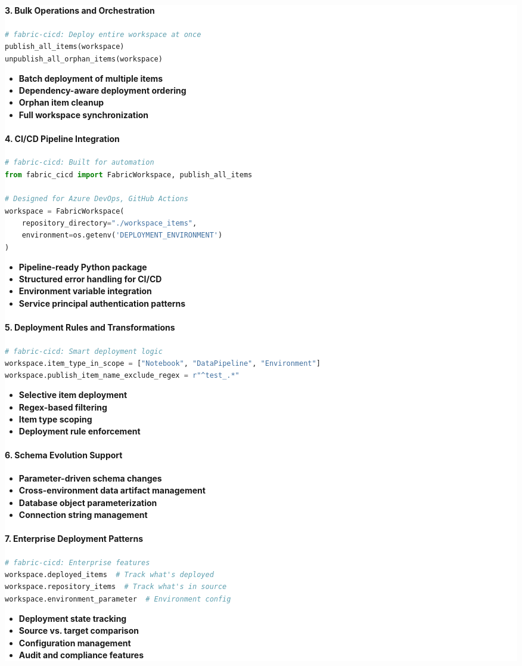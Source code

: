 #### 3. Bulk Operations and Orchestration
```python
# fabric-cicd: Deploy entire workspace at once
publish_all_items(workspace)
unpublish_all_orphan_items(workspace)
```
- **Batch deployment of multiple items**
- **Dependency-aware deployment ordering**
- **Orphan item cleanup**
- **Full workspace synchronization**

#### 4. CI/CD Pipeline Integration
```python
# fabric-cicd: Built for automation
from fabric_cicd import FabricWorkspace, publish_all_items

# Designed for Azure DevOps, GitHub Actions
workspace = FabricWorkspace(
    repository_directory="./workspace_items",
    environment=os.getenv('DEPLOYMENT_ENVIRONMENT')
)
```
- **Pipeline-ready Python package**
- **Structured error handling for CI/CD**
- **Environment variable integration**
- **Service principal authentication patterns**

#### 5. Deployment Rules and Transformations
```python
# fabric-cicd: Smart deployment logic
workspace.item_type_in_scope = ["Notebook", "DataPipeline", "Environment"]
workspace.publish_item_name_exclude_regex = r"^test_.*"
```
- **Selective item deployment**
- **Regex-based filtering**
- **Item type scoping**
- **Deployment rule enforcement**

#### 6. Schema Evolution Support
- **Parameter-driven schema changes**
- **Cross-environment data artifact management**
- **Database object parameterization**
- **Connection string management**

#### 7. Enterprise Deployment Patterns
```python
# fabric-cicd: Enterprise features
workspace.deployed_items  # Track what's deployed
workspace.repository_items  # Track what's in source
workspace.environment_parameter  # Environment config
```
- **Deployment state tracking**
- **Source vs. target comparison**
- **Configuration management**
- **Audit and compliance features**
